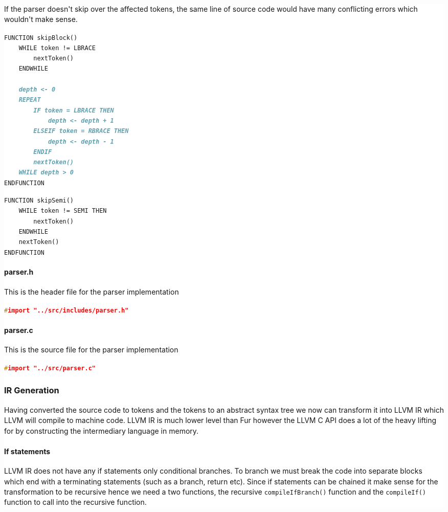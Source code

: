 If the parser doesn't skip over the affected tokens, the same line of source code would have many conflicting errors which wouldn't make sense.

```markdown
FUNCTION skipBlock()
    WHILE token != LBRACE
        nextToken()
    ENDWHILE
    
    depth <- 0
    REPEAT
        IF token = LBRACE THEN
            depth <- depth + 1
        ELSEIF token = RBRACE THEN
            depth <- depth - 1
        ENDIF
        nextToken()
    WHILE depth > 0
ENDFUNCTION
```

```markdown
FUNCTION skipSemi()
    WHILE token != SEMI THEN
        nextToken()
    ENDWHILE
    nextToken()
ENDFUNCTION
```

#### parser.h
This is the header file for the parser implementation
```c
#import "../src/includes/parser.h"
```

#### parser.c
This is the source file for the parser implementation
```c
#import "../src/parser.c"
```

### IR Generation
Having converted the source code to tokens and the tokens to an abstract syntax tree we now can transform it into LLVM IR which LLVM will compile to machine code. LLVM IR is much lower level than Fur however the LLVM C API does a lot of the heavy lifting for by constructing the intermediary language in memory.

#### If statements
LLVM IR does not have any if statements only conditional branches. To branch we must break the code into separate blocks which end with a terminating statements (such as a branch, return etc). Since if statements can be chained it make sense for the transformation to be recursive hence we need a two functions, the recursive `compileIfBranch()` function and the `compileIf()` function to call into the recursive function.
